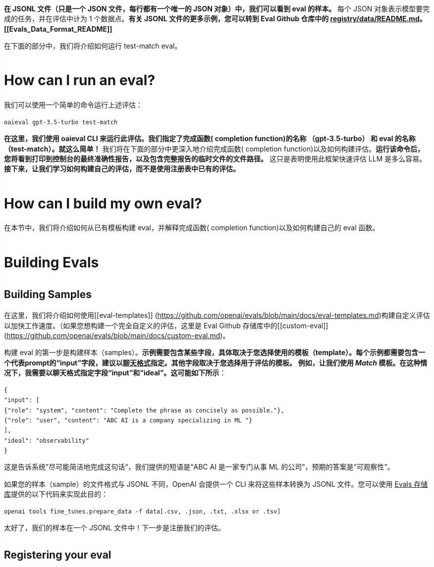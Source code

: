 **在 JSONL 文件（只是一个 JSON 文件，每行都有一个唯一的 JSON 对象）中，我们可以看到 eval 的样本。** 每个 JSON 对象表示模型要完成的任务，并在评估中计为 1 个数据点。**有关 JSONL 文件的更多示例，您可以转到 Eval Github 仓库中的 [registry/data/README.md](https://github.com/openai/evals/blob/main/evals/registry/data/README.md)。[[Evals_Data_Format_README]]**

在下面的部分中，我们将介绍如何运行 test-match eval。



# How can I run an eval?

我们可以使用一个简单的命令运行上述评估：
```
oaieval gpt-3.5-turbo test-match
```

**在这里，我们使用 oaieval CLI 来运行此评估。我们指定了完成函数( completion function)的名称 （gpt-3.5-turbo） 和 eval 的名称 （test-match）。就这么简单！** 我们将在下面的部分中更深入地介绍完成函数( completion function)以及如何构建评估。**运行该命令后，您将看到打印到控制台的最终准确性报告，以及包含完整报告的临时文件的文件路径。** 这只是表明使用此框架快速评估 LLM 是多么容易。**接下来，让我们学习如何构建自己的评估，而不是使用注册表中已有的评估。**

# How can I build my own eval?
在本节中，我们将介绍如何从已有模板构建 eval，并解释完成函数( completion function)以及如何构建自己的 eval 函数。

# Building Evals

## Building Samples
在这里，我们将介绍如何使用[[eval-templates]]  (https://github.com/openai/evals/blob/main/docs/eval-templates.md)构建自定义评估以加快工作速度。（如果您想构建一个完全自定义的评估，这里是 Eval Github 存储库中的[[custom-eval]]  (https://github.com/openai/evals/blob/main/docs/custom-eval.md)。

构建 eval 的第一步是构建样本（samples）。**示例需要包含某些字段，具体取决于您选择使用的模板（template）。每个示例都需要包含一个代表prompt的“input”字段，建议以[聊天格式](https://platform.openai.com/docs/guides/chat/introduction)指定。其他字段取决于您选择用于评估的模板。** **例如，让我们使用 _Match_ 模板。在这种情况下，我需要以聊天格式指定字段“input”和“ideal”。这可能如下所示**：
```
{
"input": [
{"role": "system", "content": "Complete the phrase as concisely as possible."}, 
{"role": "user", "content": "ABC AI is a company specializing in ML "}
],
"ideal": "observability"
}
```

这是告诉系统”尽可能简洁地完成这句话“，我们提供的短语是“ABC AI 是一家专门从事 ML 的公司”，预期的答案是“可观察性”。

如果您的样本（sample）的文件格式与 JSONL 不同，OpenAI 会提供一个 CLI 来将这些样本转换为 JSONL 文件。您可以使用 [Evals 存储库](https://github.com/openai/evals/blob/main/docs/build-eval.md#formatting-your-data)提供的以下代码来实现此目的：
```
openai tools fine_tunes.prepare_data -f data[.csv, .json, .txt, .xlsx or .tsv]
```

太好了，我们的样本在一个 JSONL 文件中！下一步是注册我们的评估。

## Registering your eval
